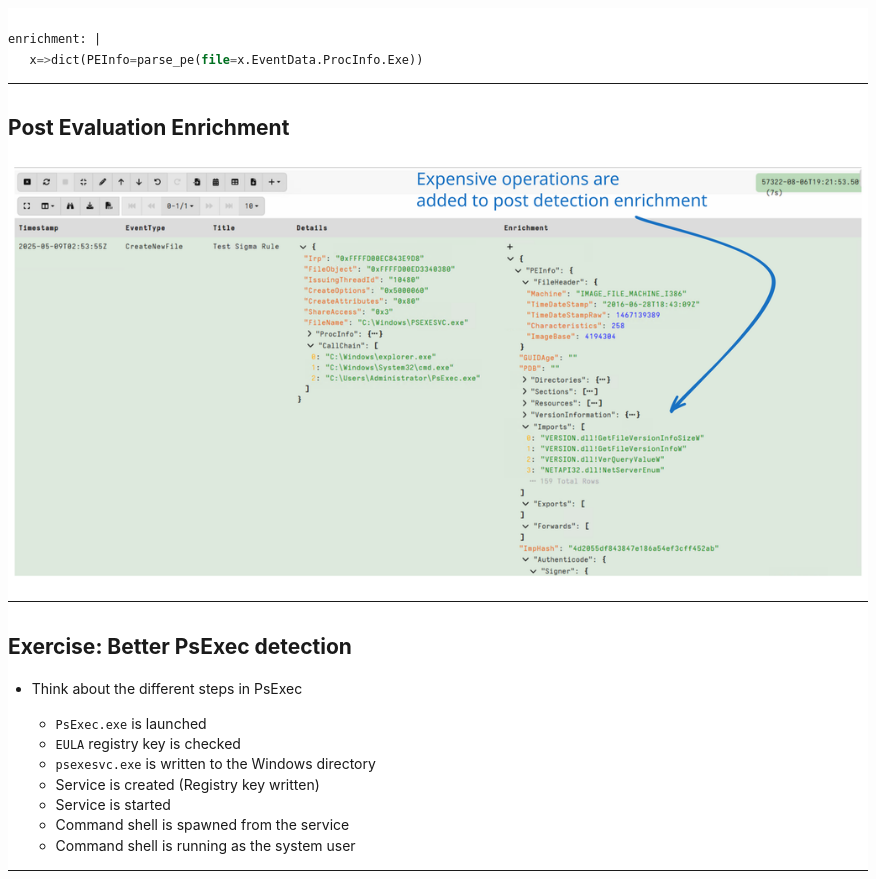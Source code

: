 ```sql

enrichment: |
   x=>dict(PEInfo=parse_pe(file=x.EventData.ProcInfo.Exe))

```

---



## Post Evaluation Enrichment

<img src="post_detection_enrichment.svg" style="">


---


## Exercise: Better PsExec detection

* Think about the different steps in PsExec

   * `PsExec.exe` is launched
   * `EULA` registry key is checked
   * `psexesvc.exe` is written to the Windows directory
   * Service is created (Registry key written)
   * Service is started
   * Command shell is spawned from the service
   * Command shell is running as the system user

---
